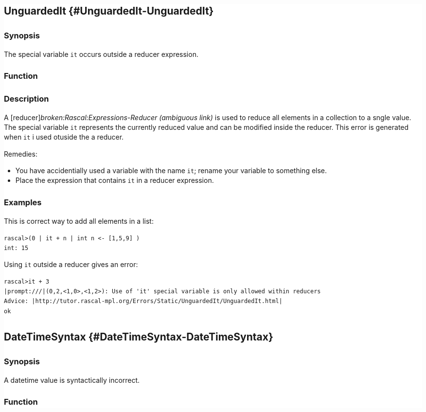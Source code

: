 


## UnguardedIt {#UnguardedIt-UnguardedIt}

### Synopsis 
The special variable `it` occurs outside a reducer expression.



### Function 
       


### Description 
A [reducer]_broken:Rascal:Expressions-Reducer (ambiguous link)_ is used to reduce all elements in a collection to a sngle value.
The special variable `it` represents the currently reduced value and can be modified inside the reducer.
This error is generated when `it` i used otuside the a reducer.

Remedies:

*  You have accidentially used a variable with the name `it`; rename your variable to something else.
*  Place the expression that contains `it` in a reducer expression.

### Examples 
This is correct way to add all elements in a list:

```rascal-shell
rascal>(0 | it + n | int n <- [1,5,9] )
int: 15
```
Using `it` outside a reducer gives an error:

```rascal-shell
rascal>it + 3
|prompt:///|(0,2,<1,0>,<1,2>): Use of 'it' special variable is only allowed within reducers
Advice: |http://tutor.rascal-mpl.org/Errors/Static/UnguardedIt/UnguardedIt.html|
ok
```




## DateTimeSyntax {#DateTimeSyntax-DateTimeSyntax}

### Synopsis 
A datetime value is syntactically incorrect.



### Function 
       

